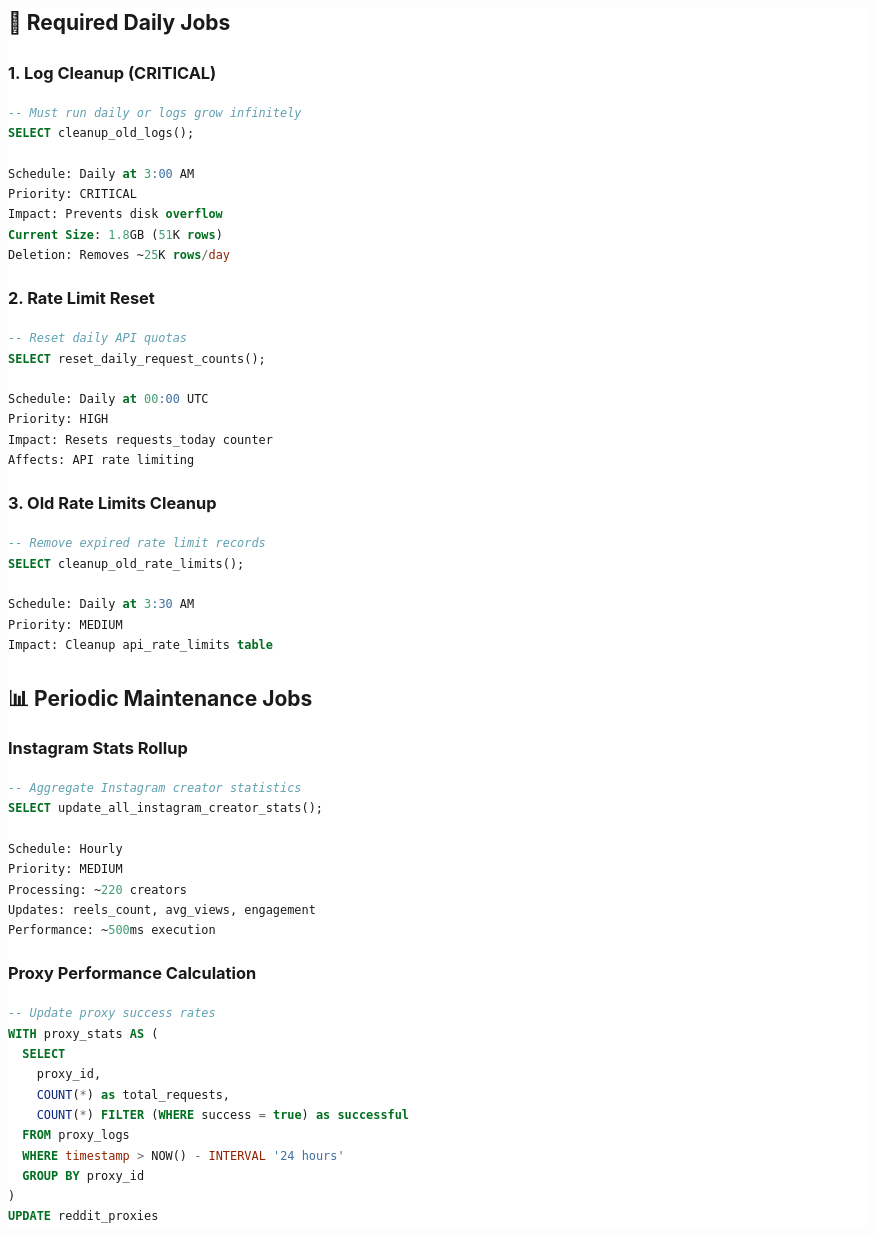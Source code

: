 ## 🔄 Required Daily Jobs

### 1. Log Cleanup (CRITICAL)
```sql
-- Must run daily or logs grow infinitely
SELECT cleanup_old_logs();

Schedule: Daily at 3:00 AM
Priority: CRITICAL
Impact: Prevents disk overflow
Current Size: 1.8GB (51K rows)
Deletion: Removes ~25K rows/day
```

### 2. Rate Limit Reset
```sql
-- Reset daily API quotas
SELECT reset_daily_request_counts();

Schedule: Daily at 00:00 UTC
Priority: HIGH
Impact: Resets requests_today counter
Affects: API rate limiting
```

### 3. Old Rate Limits Cleanup
```sql
-- Remove expired rate limit records
SELECT cleanup_old_rate_limits();

Schedule: Daily at 3:30 AM
Priority: MEDIUM
Impact: Cleanup api_rate_limits table
```

## 📊 Periodic Maintenance Jobs

### Instagram Stats Rollup
```sql
-- Aggregate Instagram creator statistics
SELECT update_all_instagram_creator_stats();

Schedule: Hourly
Priority: MEDIUM
Processing: ~220 creators
Updates: reels_count, avg_views, engagement
Performance: ~500ms execution
```

### Proxy Performance Calculation
```sql
-- Update proxy success rates
WITH proxy_stats AS (
  SELECT
    proxy_id,
    COUNT(*) as total_requests,
    COUNT(*) FILTER (WHERE success = true) as successful
  FROM proxy_logs
  WHERE timestamp > NOW() - INTERVAL '24 hours'
  GROUP BY proxy_id
)
UPDATE reddit_proxies
```